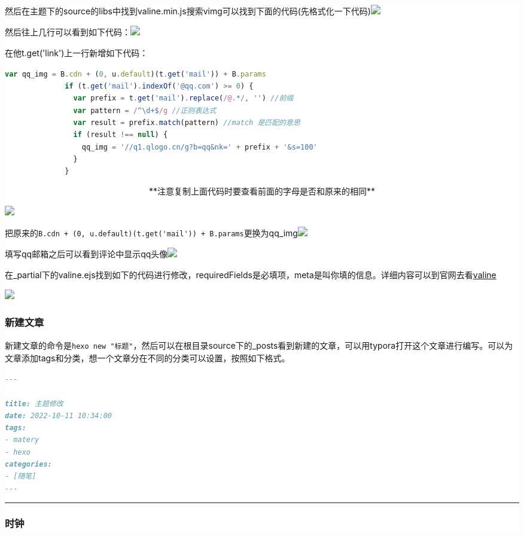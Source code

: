 然后在主题下的source的libs中找到valine.min.js搜索vimg可以找到下面的代码(先格式化一下代码)![](https://dong-image.oss-cn-guangzhou.aliyuncs.com/image/image-20221011194531510.png)

然后往上几行可以看到如下代码：![](https://dong-image.oss-cn-guangzhou.aliyuncs.com/image/image-20221011194906545.png)

在他t.get('link')上一行新增如下代码：

```js
var qq_img = B.cdn + (0, u.default)(t.get('mail')) + B.params
              if (t.get('mail').indexOf('@qq.com') >= 0) {
                var prefix = t.get('mail').replace(/@.*/, '') //前缀
                var pattern = /^\d+$/g //正则表达式
                var result = prefix.match(pattern) //match 是匹配的意思
                if (result !== null) {
                  qq_img = '//q1.qlogo.cn/g?b=qq&nk=' + prefix + '&s=100'
                }
              }
```

<center>**注意复制上面代码时要查看前面的字母是否和原来的相同**</center>

![](https://dong-image.oss-cn-guangzhou.aliyuncs.com/image/image-20221011195555462.png)

把原来的`B.cdn + (0, u.default)(t.get('mail')) + B.params`更换为qq_img![](https://dong-image.oss-cn-guangzhou.aliyuncs.com/image/image-20221011195934622.png)

填写qq邮箱之后可以看到评论中显示qq头像![](https://dong-image.oss-cn-guangzhou.aliyuncs.com/image/image-20221011200831806.png)

在_partial下的valine.ejs找到如下的代码进行修改，requiredFields是必填项，meta是叫你填的信息。详细内容可以到官网去看[valine](https://valine.js.org/configuration.html#meta)

![](https://dong-image.oss-cn-guangzhou.aliyuncs.com/image/image-20221011201015359.png)

### 新建文章

新建文章的命令是`hexo new "标题"`，然后可以在根目录source下的_posts看到新建的文章，可以用typora打开这个文章进行编写。可以为文章添加tags和分类，想一个文章分在不同的分类可以设置，按照如下格式。

```markdown
---

title: 主题修改
date: 2022-10-11 10:34:00
tags: 
- matery
- hexo
categories: 
- [随笔]
---
```

---

### 时钟
